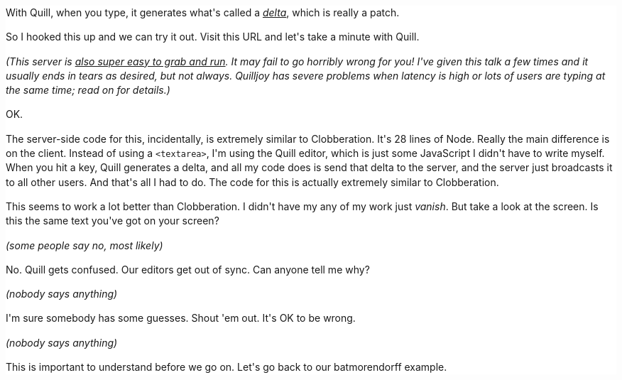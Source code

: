 With Quill, when you type, it generates what's called a
[*delta*](http://quilljs.com/docs/deltas/),
which is really a patch.

So I hooked this up and we can try it out.
Visit this URL
and let's take a minute with Quill.

*(This server is [also super easy to grab and run](https://github.com/jorendorff/quilljoy).
It may fail to go horribly wrong for you!
I've given this talk a few times and it usually ends in tears as desired, but not always.
Quilljoy has severe problems when latency is high
or lots of users are typing at the same time; read on for details.)*

OK.

The server-side code for this, incidentally, is extremely similar to Clobberation.
It's 28 lines of Node.
Really the main difference is on the client.
Instead of using a `<textarea>`, I'm using the Quill editor,
which is just some JavaScript I didn't have to write myself.
When you hit a key, Quill generates a delta,
and all my code does is send that delta to the server,
and the server just broadcasts it to all other users.
And that's all I had to do.
The code for this is actually extremely similar to Clobberation.

This seems to work a lot better than Clobberation.
I didn't have my any of my work just *vanish*.
But take a look at the screen.
Is this the same text you've got on your screen?

*(some people say no, most likely)*

No. Quill gets confused.
Our editors get out of sync.
Can anyone tell me why?

*(nobody says anything)*

I'm sure somebody has some guesses.
Shout 'em out. It's OK to be wrong.

*(nobody says anything)*

This is important to understand before we go on.
Let's go back to our batmorendorff example.
